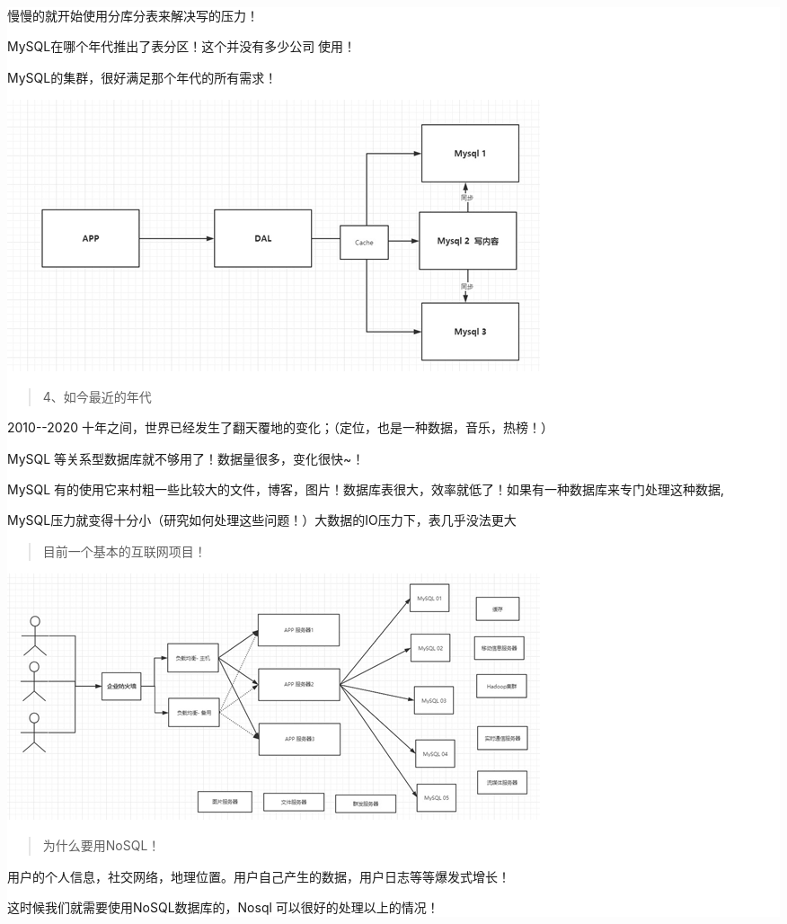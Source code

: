 慢慢的就开始使用分库分表来解决写的压力！

MySQL在哪个年代推出了表分区！这个并没有多少公司 使用！

MySQL的集群，很好满足那个年代的所有需求！

![](./redis/image-20200522235404449.png)

> 4、如今最近的年代

2010--2020 十年之间，世界已经发生了翻天覆地的变化；（定位，也是一种数据，音乐，热榜！）

MySQL 等关系型数据库就不够用了！数据量很多，变化很快~！

MySQL 有的使用它来村粗一些比较大的文件，博客，图片！数据库表很大，效率就低了！如果有一种数据库来专门处理这种数据,

MySQL压力就变得十分小（研究如何处理这些问题！）大数据的IO压力下，表几乎没法更大

> 目前一个基本的互联网项目！

![](./redis/image-20200522235950435.png)

> 为什么要用NoSQL！

用户的个人信息，社交网络，地理位置。用户自己产生的数据，用户日志等等爆发式增长！

这时候我们就需要使用NoSQL数据库的，Nosql 可以很好的处理以上的情况！
